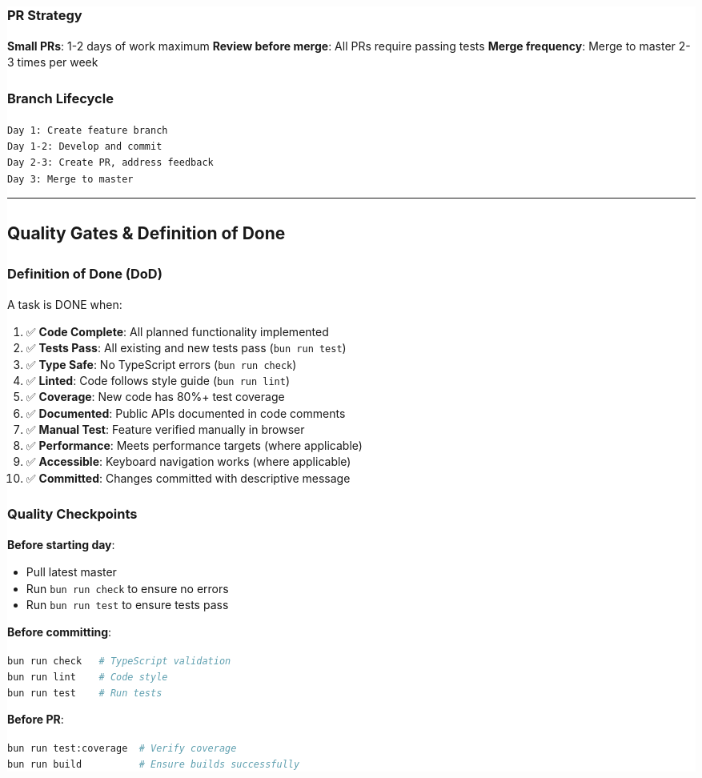 ### PR Strategy

**Small PRs**: 1-2 days of work maximum
**Review before merge**: All PRs require passing tests
**Merge frequency**: Merge to master 2-3 times per week

### Branch Lifecycle

```
Day 1: Create feature branch
Day 1-2: Develop and commit
Day 2-3: Create PR, address feedback
Day 3: Merge to master
```

---

## Quality Gates & Definition of Done

### Definition of Done (DoD)

A task is DONE when:

1. ✅ **Code Complete**: All planned functionality implemented
2. ✅ **Tests Pass**: All existing and new tests pass (`bun run test`)
3. ✅ **Type Safe**: No TypeScript errors (`bun run check`)
4. ✅ **Linted**: Code follows style guide (`bun run lint`)
5. ✅ **Coverage**: New code has 80%+ test coverage
6. ✅ **Documented**: Public APIs documented in code comments
7. ✅ **Manual Test**: Feature verified manually in browser
8. ✅ **Performance**: Meets performance targets (where applicable)
9. ✅ **Accessible**: Keyboard navigation works (where applicable)
10. ✅ **Committed**: Changes committed with descriptive message

### Quality Checkpoints

**Before starting day**:
- Pull latest master
- Run `bun run check` to ensure no errors
- Run `bun run test` to ensure tests pass

**Before committing**:
```bash
bun run check   # TypeScript validation
bun run lint    # Code style
bun run test    # Run tests
```

**Before PR**:
```bash
bun run test:coverage  # Verify coverage
bun run build          # Ensure builds successfully
```

